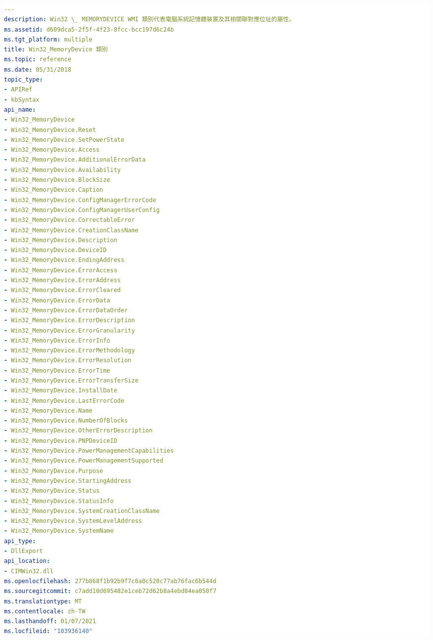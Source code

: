 ```yaml
---
description: Win32 \_ MEMORYDEVICE WMI 類別代表電腦系統記憶體裝置及其相關聯對應位址的屬性。
ms.assetid: d609dca5-2f5f-4f23-8fcc-bcc197d6c24b
ms.tgt_platform: multiple
title: Win32_MemoryDevice 類別
ms.topic: reference
ms.date: 05/31/2018
topic_type:
- APIRef
- kbSyntax
api_name:
- Win32_MemoryDevice
- Win32_MemoryDevice.Reset
- Win32_MemoryDevice.SetPowerState
- Win32_MemoryDevice.Access
- Win32_MemoryDevice.AdditionalErrorData
- Win32_MemoryDevice.Availability
- Win32_MemoryDevice.BlockSize
- Win32_MemoryDevice.Caption
- Win32_MemoryDevice.ConfigManagerErrorCode
- Win32_MemoryDevice.ConfigManagerUserConfig
- Win32_MemoryDevice.CorrectableError
- Win32_MemoryDevice.CreationClassName
- Win32_MemoryDevice.Description
- Win32_MemoryDevice.DeviceID
- Win32_MemoryDevice.EndingAddress
- Win32_MemoryDevice.ErrorAccess
- Win32_MemoryDevice.ErrorAddress
- Win32_MemoryDevice.ErrorCleared
- Win32_MemoryDevice.ErrorData
- Win32_MemoryDevice.ErrorDataOrder
- Win32_MemoryDevice.ErrorDescription
- Win32_MemoryDevice.ErrorGranularity
- Win32_MemoryDevice.ErrorInfo
- Win32_MemoryDevice.ErrorMethodology
- Win32_MemoryDevice.ErrorResolution
- Win32_MemoryDevice.ErrorTime
- Win32_MemoryDevice.ErrorTransferSize
- Win32_MemoryDevice.InstallDate
- Win32_MemoryDevice.LastErrorCode
- Win32_MemoryDevice.Name
- Win32_MemoryDevice.NumberOfBlocks
- Win32_MemoryDevice.OtherErrorDescription
- Win32_MemoryDevice.PNPDeviceID
- Win32_MemoryDevice.PowerManagementCapabilities
- Win32_MemoryDevice.PowerManagementSupported
- Win32_MemoryDevice.Purpose
- Win32_MemoryDevice.StartingAddress
- Win32_MemoryDevice.Status
- Win32_MemoryDevice.StatusInfo
- Win32_MemoryDevice.SystemCreationClassName
- Win32_MemoryDevice.SystemLevelAddress
- Win32_MemoryDevice.SystemName
api_type:
- DllExport
api_location:
- CIMWin32.dll
ms.openlocfilehash: 277b868f1b92b9f7c6a0c520c77ab76fac6b544d
ms.sourcegitcommit: c7add10d695482e1ceb72d62b8a4ebd84ea050f7
ms.translationtype: MT
ms.contentlocale: zh-TW
ms.lasthandoff: 01/07/2021
ms.locfileid: "103936140"
```